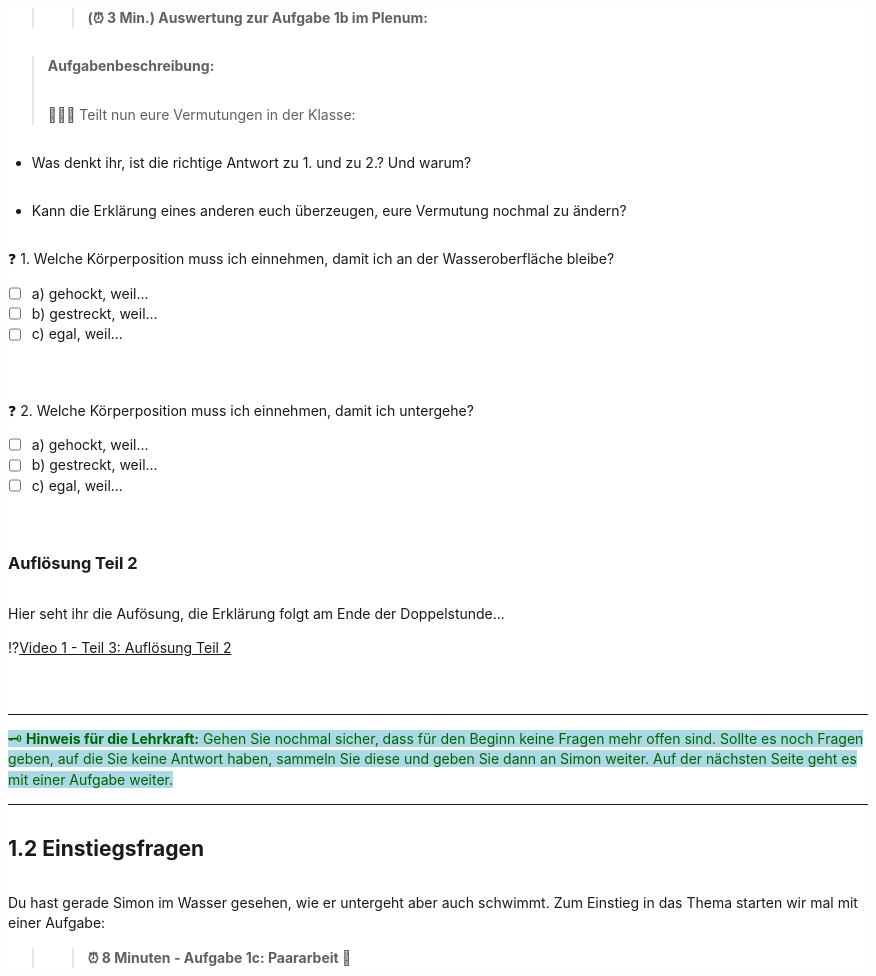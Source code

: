 >> **(⏰ 3 Min.) Auswertung zur Aufgabe 1b im Plenum:**

<div style="margin-top: 2em;"></div> 
 
> **Aufgabenbeschreibung:** <div style="margin-top: 2em;"></div> 🙋‍♂️🙋 Teilt nun eure Vermutungen in der Klasse: <div style="margin-top: 2em;"></div>
- Was denkt ihr, ist die richtige Antwort zu 1. und zu 2.? Und warum? <div style="margin-top: 2em;"></div>
- Kann die Erklärung eines anderen euch überzeugen, eure Vermutung nochmal zu ändern?

<div style="margin-top: 2em;"></div>

❓ 1. Welche Körperposition muss ich einnehmen, damit ich an der Wasseroberfläche bleibe? 

- [ ] a) gehockt, weil...
- [ ] b) gestreckt, weil...
- [ ] c) egal, weil...

<div style="margin-top: 4em;"></div> 

❓ 2. Welche Körperposition muss ich einnehmen, damit ich untergehe? 

- [ ] a) gehockt, weil...
- [ ] b) gestreckt, weil...
- [ ] c) egal, weil...

<div style="margin-top: 4em;"></div> 



### Auflösung Teil 2
<div style="margin-top: 2em;"></div> 

Hier seht ihr die Aufösung, die Erklärung folgt am Ende der Doppelstunde...

!?[Video 1 - Teil 3: Auflösung Teil 2](https://cloud.die-kinderwelt.com/s/FoqQPF47PGxPcTK/download)

<div style="margin-top: 4em;"></div> 

---


<span style="color: darkgreen; background-color: lightblue;"> 🗝️ **Hinweis für die Lehrkraft:** Gehen Sie nochmal sicher, dass für den Beginn keine Fragen mehr offen sind. Sollte es noch Fragen geben, auf die Sie keine Antwort haben, sammeln Sie diese und geben Sie dann an Simon weiter. Auf der nächsten Seite geht es mit einer Aufgabe weiter.
</span>

---


## 1.2 Einstiegsfragen
<div style="margin-top: 2em;"></div> 

Du hast gerade Simon im Wasser gesehen, wie er untergeht aber auch schwimmt. Zum Einstieg in das Thema starten wir mal mit einer Aufgabe:

>> **⏰ 8 Minuten - Aufgabe 1c: Paararbeit 💬**

<div style="margin-top: 2em;"></div>
